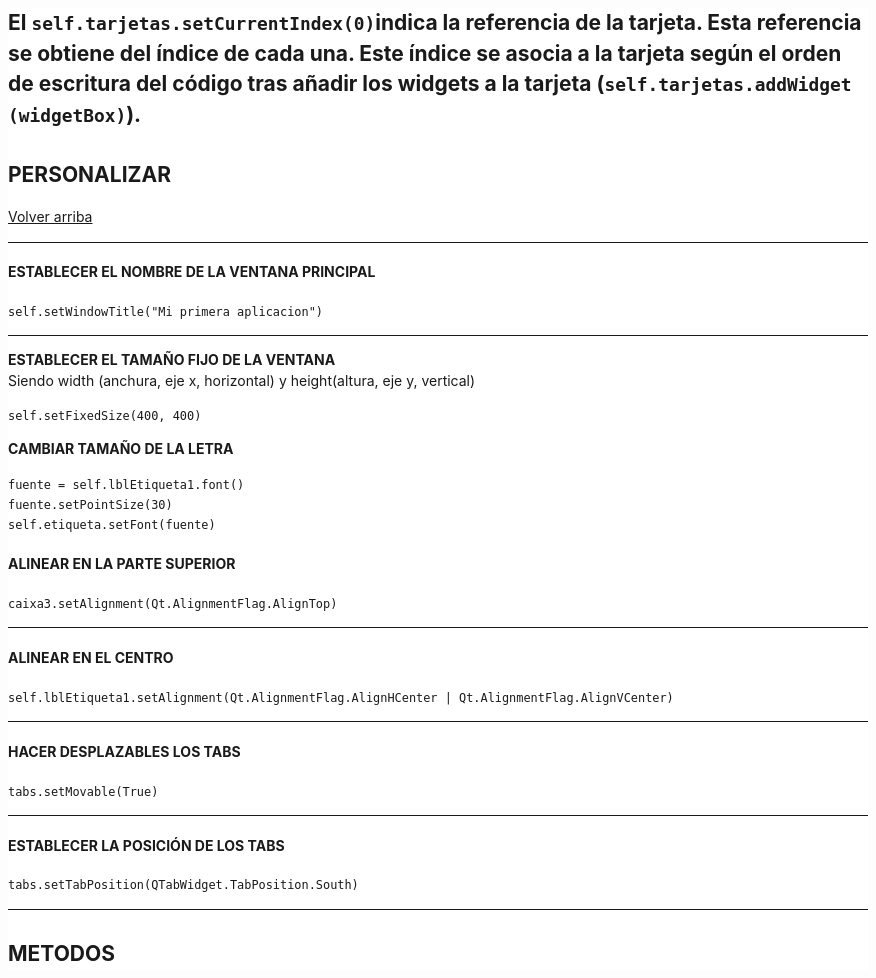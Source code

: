 El `self.tarjetas.setCurrentIndex(0)`indica la referencia de la tarjeta. Esta referencia se obtiene
del índice de cada una. Este índice se asocia a la tarjeta según el orden de escritura del código tras añadir
los widgets a la tarjeta (`self.tarjetas.addWidget(widgetBox)`).
------------------------------------


## PERSONALIZAR

[Volver arriba](#inicio)</sup>

--------------------------------
#### ESTABLECER EL NOMBRE DE LA VENTANA PRINCIPAL
```
self.setWindowTitle("Mi primera aplicacion")
```
----------------
**ESTABLECER EL TAMAÑO FIJO DE LA VENTANA**<br>
Siendo width (anchura, eje x, horizontal) y height(altura, eje y, vertical)
```
self.setFixedSize(400, 400)
```

**CAMBIAR TAMAÑO DE LA LETRA**
```
fuente = self.lblEtiqueta1.font()
fuente.setPointSize(30)
self.etiqueta.setFont(fuente)
```

#### ALINEAR EN LA PARTE SUPERIOR
```
caixa3.setAlignment(Qt.AlignmentFlag.AlignTop)
```
-------------------------------------
#### ALINEAR EN EL CENTRO
```
self.lblEtiqueta1.setAlignment(Qt.AlignmentFlag.AlignHCenter | Qt.AlignmentFlag.AlignVCenter)
```
------------------------------------
#### HACER DESPLAZABLES LOS TABS
```
tabs.setMovable(True)
```
----------------------------
#### ESTABLECER LA POSICIÓN DE LOS TABS
```
tabs.setTabPosition(QTabWidget.TabPosition.South)
```

-------------------------------
## METODOS
